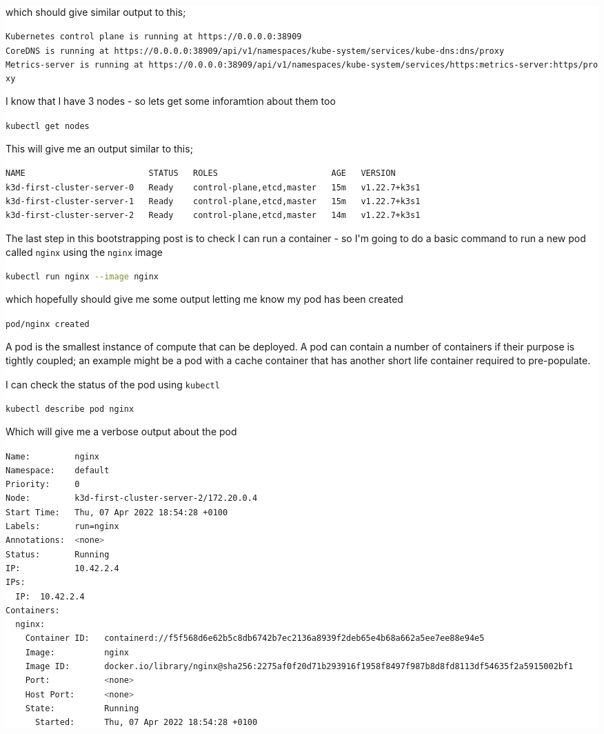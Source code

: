 which should give similar output to this;

```
Kubernetes control plane is running at https://0.0.0.0:38909
CoreDNS is running at https://0.0.0.0:38909/api/v1/namespaces/kube-system/services/kube-dns:dns/proxy
Metrics-server is running at https://0.0.0.0:38909/api/v1/namespaces/kube-system/services/https:metrics-server:https/proxy
```

I know that I have 3 nodes - so lets get some inforamtion about them too

```bash
kubectl get nodes
```

This will give me an output similar to this;

```bash
NAME                         STATUS   ROLES                       AGE   VERSION
k3d-first-cluster-server-0   Ready    control-plane,etcd,master   15m   v1.22.7+k3s1
k3d-first-cluster-server-1   Ready    control-plane,etcd,master   15m   v1.22.7+k3s1
k3d-first-cluster-server-2   Ready    control-plane,etcd,master   14m   v1.22.7+k3s1
```

The last step in this bootstrapping post is to check I can run a container - so I'm going to do a basic command to run a new pod called `nginx` using the `nginx` image


```bash
kubectl run nginx --image nginx
```

which hopefully should give me some output letting me know my pod has been created

```bash
pod/nginx created
```

A pod is the smallest instance of compute that can be deployed. A pod can contain a number of containers if their purpose is tightly coupled; an example might be a pod with a cache container that has another short life container required to pre-populate.

I can check the status of the pod using `kubectl`

```bash
kubectl describe pod nginx
```

Which will give me a verbose output about the pod

```bash
Name:         nginx
Namespace:    default
Priority:     0
Node:         k3d-first-cluster-server-2/172.20.0.4
Start Time:   Thu, 07 Apr 2022 18:54:28 +0100
Labels:       run=nginx
Annotations:  <none>
Status:       Running
IP:           10.42.2.4
IPs:
  IP:  10.42.2.4
Containers:
  nginx:
    Container ID:   containerd://f5f568d6e62b5c8db6742b7ec2136a8939f2deb65e4b68a662a5ee7ee88e94e5
    Image:          nginx
    Image ID:       docker.io/library/nginx@sha256:2275af0f20d71b293916f1958f8497f987b8d8fd8113df54635f2a5915002bf1
    Port:           <none>
    Host Port:      <none>
    State:          Running
      Started:      Thu, 07 Apr 2022 18:54:28 +0100
```